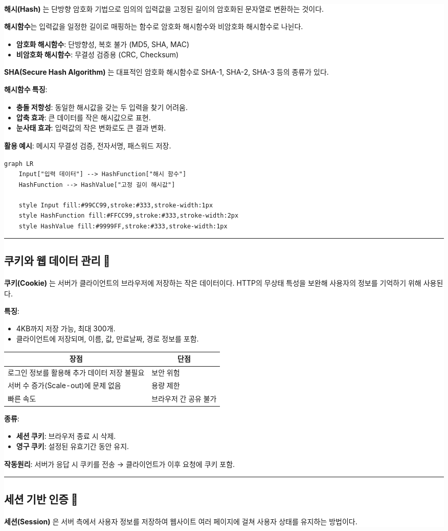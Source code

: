 **해시(Hash)** 는 단방향 암호화 기법으로 임의의 입력값을 고정된 길이의 암호화된 문자열로 변환하는 것이다. 

**해시함수**는 입력값을 일정한 길이로 매핑하는 함수로 암호화 해시함수와 비암호화 해시함수로 나뉜다.

- **암호화 해시함수**: 단방향성, 복호 불가 (MD5, SHA, MAC)
- **비암호화 해시함수**: 무결성 검증용 (CRC, Checksum)

**SHA(Secure Hash Algorithm)** 는 대표적인 암호화 해시함수로 SHA-1, SHA-2, SHA-3 등의 종류가 있다.

**해시함수 특징**:
- **충돌 저항성**: 동일한 해시값을 갖는 두 입력을 찾기 어려움.
- **압축 효과**: 큰 데이터를 작은 해시값으로 표현.
- **눈사태 효과**: 입력값의 작은 변화로도 큰 결과 변화.

**활용 예시**: 메시지 무결성 검증, 전자서명, 패스워드 저장.

```mermaid
graph LR
    Input["입력 데이터"] --> HashFunction["해시 함수"]
    HashFunction --> HashValue["고정 길이 해시값"]
    
    style Input fill:#99CC99,stroke:#333,stroke-width:1px
    style HashFunction fill:#FFCC99,stroke:#333,stroke-width:2px
    style HashValue fill:#9999FF,stroke:#333,stroke-width:1px
```

---

## 쿠키와 웹 데이터 관리 🍪

**쿠키(Cookie)** 는 서버가 클라이언트의 브라우저에 저장하는 작은 데이터이다. HTTP의 무상태 특성을 보완해 사용자의 정보를 기억하기 위해 사용된다.

**특징**:
- 4KB까지 저장 가능, 최대 300개.
- 클라이언트에 저장되며, 이름, 값, 만료날짜, 경로 정보를 포함.

| 장점 | 단점 |
|------|------|
| 로그인 정보를 활용해 추가 데이터 저장 불필요 | 보안 위험 |
| 서버 수 증가(Scale-out)에 문제 없음 | 용량 제한 |
| 빠른 속도 | 브라우저 간 공유 불가 |

**종류**:
- **세션 쿠키**: 브라우저 종료 시 삭제.
- **영구 쿠키**: 설정된 유효기간 동안 유지.

**작동원리**: 서버가 응답 시 쿠키를 전송 → 클라이언트가 이후 요청에 쿠키 포함.

---

## 세션 기반 인증 📌

**세션(Session)** 은 서버 측에서 사용자 정보를 저장하여 웹사이트 여러 페이지에 걸쳐 사용자 상태를 유지하는 방법이다.
